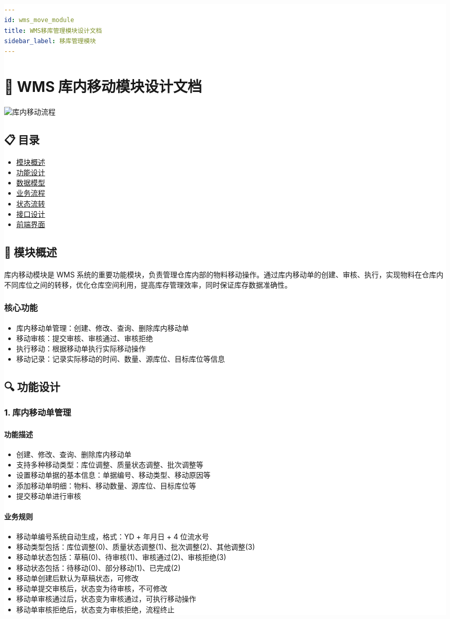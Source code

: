 ```yaml
---
id: wms_move_module
title: WMS移库管理模块设计文档
sidebar_label: 移库管理模块
---
```


# 🔄 WMS 库内移动模块设计文档

![库内移动流程](https://mermaid.ink/img/pako:eNp1ksFuwjAMhl_F8mlIiJZCOXDaqBhhVKLdOLRHyNIaYurSSKmGEO--tAXEtl38x_7_2HayRc0wYzuXqmj5Z2Hb_WPF2v2Y8Ukzr_-QwVULiMkLrshzdtQnVnYKpE2lqS2JOeGuTG1M0yMBT3bvnT0EQTCSM_e_qMQrt6l0w7RkNkvVQDCrYkKV9NkcJCJk3Z0nIXx5f3hH47jL8tvbV_OKJTFh-kak1_ANF6-YlRzkcC6Stovhdm7aLBYgwwfuLfu3Jt9PYARPG6xZxL37lLNzDdOaK_zcuWB1jdAY-5J7ZxckVBZuxtw4AsE2JvJ2g4R31PzcJs9XzB6Py6WnPZ_bz3vMVrqo0Yf3XftN-wsdJJq3?type=png)

## 📋 目录

- [模块概述](#模块概述)
- [功能设计](#功能设计)
- [数据模型](#数据模型)
- [业务流程](#业务流程)
- [状态流转](#状态流转)
- [接口设计](#接口设计)
- [前端界面](#前端界面)

## 🎯 模块概述

库内移动模块是 WMS 系统的重要功能模块，负责管理仓库内部的物料移动操作。通过库内移动单的创建、审核、执行，实现物料在仓库内不同库位之间的转移，优化仓库空间利用，提高库存管理效率，同时保证库存数据准确性。

### 核心功能

- 库内移动单管理：创建、修改、查询、删除库内移动单
- 移动审核：提交审核、审核通过、审核拒绝
- 执行移动：根据移动单执行实际移动操作
- 移动记录：记录实际移动的时间、数量、源库位、目标库位等信息

## 🔍 功能设计

### 1. 库内移动单管理

#### 功能描述

- 创建、修改、查询、删除库内移动单
- 支持多种移动类型：库位调整、质量状态调整、批次调整等
- 设置移动单据的基本信息：单据编号、移动类型、移动原因等
- 添加移动单明细：物料、移动数量、源库位、目标库位等
- 提交移动单进行审核

#### 业务规则

- 移动单编号系统自动生成，格式：YD + 年月日 + 4 位流水号
- 移动类型包括：库位调整(0)、质量状态调整(1)、批次调整(2)、其他调整(3)
- 移动单状态包括：草稿(0)、待审核(1)、审核通过(2)、审核拒绝(3)
- 移动状态包括：待移动(0)、部分移动(1)、已完成(2)
- 移动单创建后默认为草稿状态，可修改
- 移动单提交审核后，状态变为待审核，不可修改
- 移动单审核通过后，状态变为审核通过，可执行移动操作
- 移动单审核拒绝后，状态变为审核拒绝，流程终止
